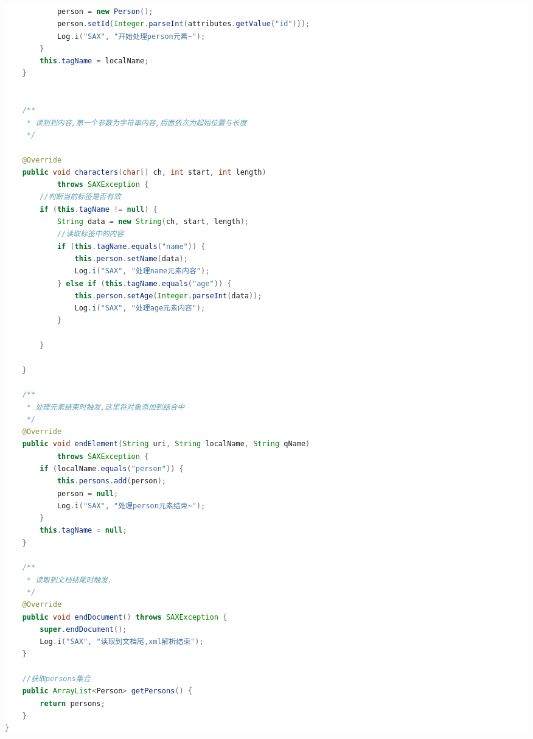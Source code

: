 ```java
            person = new Person();
            person.setId(Integer.parseInt(attributes.getValue("id")));
            Log.i("SAX", "开始处理person元素~");
        }
        this.tagName = localName;
    }


    /**
     * 读到到内容,第一个参数为字符串内容,后面依次为起始位置与长度
     */

    @Override
    public void characters(char[] ch, int start, int length)
            throws SAXException {
        //判断当前标签是否有效
        if (this.tagName != null) {
            String data = new String(ch, start, length);
            //读取标签中的内容
            if (this.tagName.equals("name")) {
                this.person.setName(data);
                Log.i("SAX", "处理name元素内容");
            } else if (this.tagName.equals("age")) {
                this.person.setAge(Integer.parseInt(data));
                Log.i("SAX", "处理age元素内容");
            }

        }

    }

    /**
     * 处理元素结束时触发,这里将对象添加到结合中
     */
    @Override
    public void endElement(String uri, String localName, String qName)
            throws SAXException {
        if (localName.equals("person")) {
            this.persons.add(person);
            person = null;
            Log.i("SAX", "处理person元素结束~");
        }
        this.tagName = null;
    }

    /**
     * 读取到文档结尾时触发，
     */
    @Override
    public void endDocument() throws SAXException {
        super.endDocument();
        Log.i("SAX", "读取到文档尾,xml解析结束");
    }

    //获取persons集合
    public ArrayList<Person> getPersons() {
        return persons;
    }
}
```
